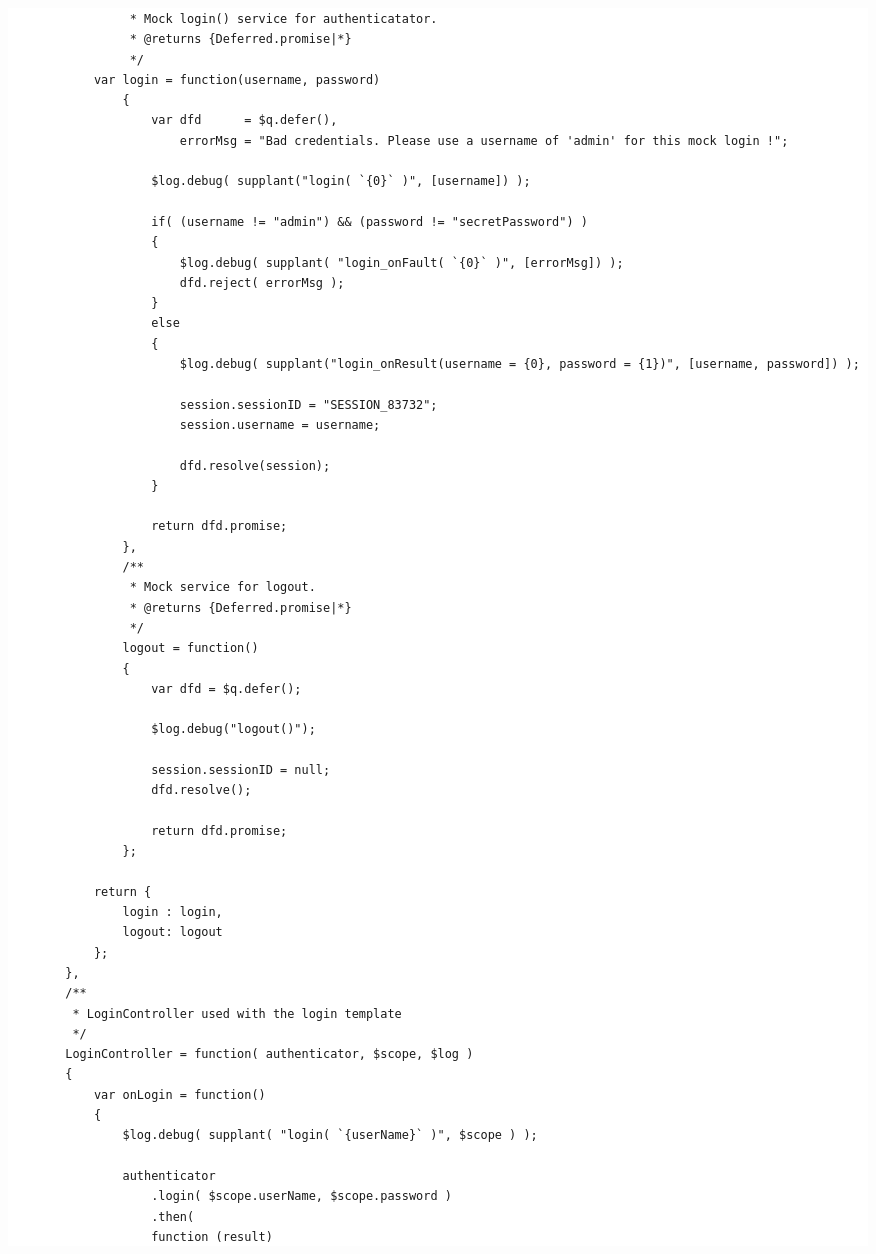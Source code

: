 ```
                 * Mock login() service for authenticatator.
                 * @returns {Deferred.promise|*}
                 */
            var login = function(username, password)
                {
                    var dfd      = $q.defer(),
                        errorMsg = "Bad credentials. Please use a username of 'admin' for this mock login !";

                    $log.debug( supplant("login( `{0}` )", [username]) );

                    if( (username != "admin") && (password != "secretPassword") )
                    {
                        $log.debug( supplant( "login_onFault( `{0}` )", [errorMsg]) );
                        dfd.reject( errorMsg );
                    }
                    else
                    {
                        $log.debug( supplant("login_onResult(username = {0}, password = {1})", [username, password]) );

                        session.sessionID = "SESSION_83732";
                        session.username = username;

                        dfd.resolve(session);
                    }

                    return dfd.promise;
                },
                /**
                 * Mock service for logout.
                 * @returns {Deferred.promise|*}
                 */
                logout = function()
                {
                    var dfd = $q.defer();

                    $log.debug("logout()");

                    session.sessionID = null;
                    dfd.resolve();

                    return dfd.promise;
                };

            return {
                login : login,
                logout: logout
            };
        },
        /**
         * LoginController used with the login template
         */
        LoginController = function( authenticator, $scope, $log )
        {
            var onLogin = function()
            {
                $log.debug( supplant( "login( `{userName}` )", $scope ) );

                authenticator
                    .login( $scope.userName, $scope.password )
                    .then(
                    function (result)
```